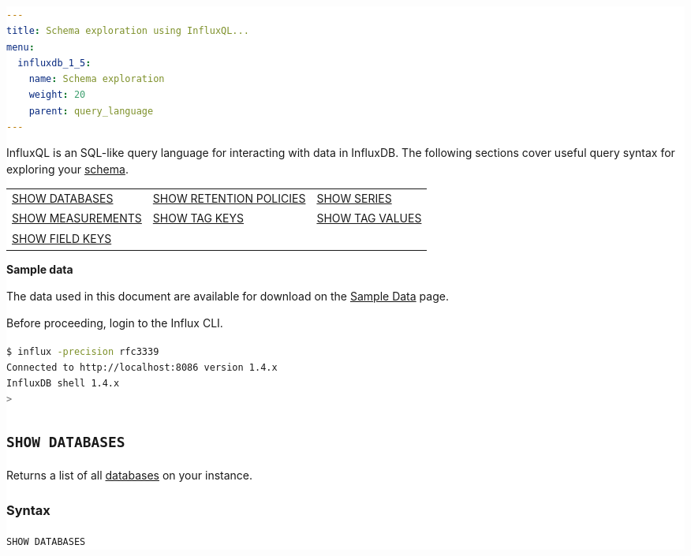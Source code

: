 ```yaml
---
title: Schema exploration using InfluxQL...
menu:
  influxdb_1_5:
    name: Schema exploration
    weight: 20
    parent: query_language
---
```


InfluxQL is an SQL-like query language for interacting with data in InfluxDB.
The following sections cover useful query syntax for exploring your [schema](/influxdb/v1.5/concepts/glossary/#schema).

<table style="width:100%">
  <tr>
    <td><a href="#show-databases">SHOW DATABASES</a></td>
    <td><a href="#show-retention-policies">SHOW RETENTION POLICIES</a></td>
    <td><a href="#show-series">SHOW SERIES</a></td>
  </tr>
  <tr>
    <td><a href="#show-measurements">SHOW MEASUREMENTS</a></td>
    <td><a href="#show-tag-keys">SHOW TAG KEYS</a></td>
    <td><a href="#show-tag-values">SHOW TAG VALUES</a></td>
  </tr>
  <tr>
    <td><a href="#show-field-keys">SHOW FIELD KEYS</a></td>
    <td></td>
    <td></td>
  </tr>
</table>

**Sample data**

The data used in this document are available for download on the [Sample Data](/influxdb/v1.5/query_language/data_download/) page.

Before proceeding, login to the Influx CLI.

```bash
$ influx -precision rfc3339
Connected to http://localhost:8086 version 1.4.x
InfluxDB shell 1.4.x
>
```

## `SHOW DATABASES`
Returns a list of all [databases](/influxdb/v1.5/concepts/glossary/#database) on your instance.

### Syntax

```
SHOW DATABASES
```

